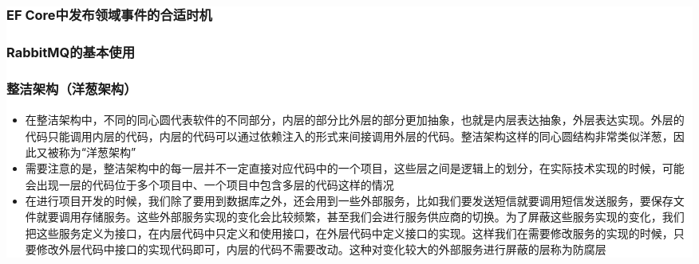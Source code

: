 ### EF Core中发布领域事件的合适时机

### RabbitMQ的基本使用

### 整洁架构（洋葱架构）

* 在整洁架构中，不同的同心圆代表软件的不同部分，内层的部分比外层的部分更加抽象，也就是内层表达抽象，外层表达实现。外层的代码只能调用内层的代码，内层的代码可以通过依赖注入的形式来间接调用外层的代码。整洁架构这样的同心圆结构非常类似洋葱，因此又被称为“洋葱架构”
* 需要注意的是，整洁架构中的每一层并不一定直接对应代码中的一个项目，这些层之间是逻辑上的划分，在实际技术实现的时候，可能会出现一层的代码位于多个项目中、一个项目中包含多层的代码这样的情况
* 在进行项目开发的时候，我们除了要用到数据库之外，还会用到一些外部服务，比如我们要发送短信就要调用短信发送服务，要保存文件就要调用存储服务。这些外部服务实现的变化会比较频繁，甚至我们会进行服务供应商的切换。为了屏蔽这些服务实现的变化，我们把这些服务定义为接口，在内层代码中只定义和使用接口，在外层代码中定义接口的实现。这样我们在需要修改服务的实现的时候，只要修改外层代码中接口的实现代码即可，内层的代码不需要改动。这种对变化较大的外部服务进行屏蔽的层称为防腐层
